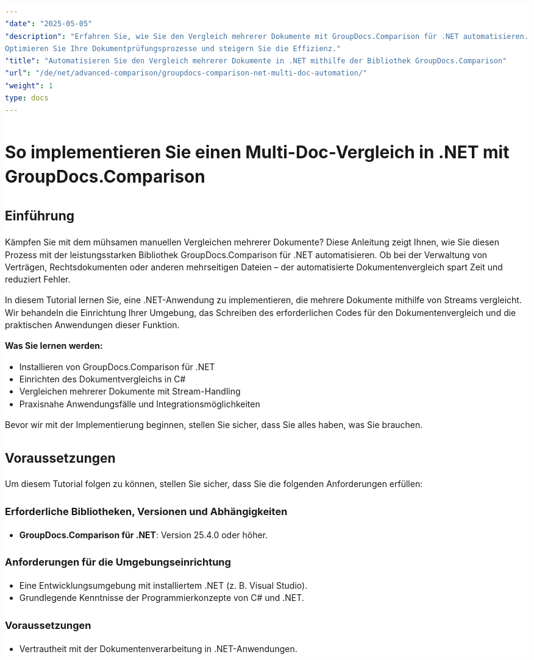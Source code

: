 ```yaml
---
"date": "2025-05-05"
"description": "Erfahren Sie, wie Sie den Vergleich mehrerer Dokumente mit GroupDocs.Comparison für .NET automatisieren. Optimieren Sie Ihre Dokumentprüfungsprozesse und steigern Sie die Effizienz."
"title": "Automatisieren Sie den Vergleich mehrerer Dokumente in .NET mithilfe der Bibliothek GroupDocs.Comparison"
"url": "/de/net/advanced-comparison/groupdocs-comparison-net-multi-doc-automation/"
"weight": 1
type: docs
---
```

# So implementieren Sie einen Multi-Doc-Vergleich in .NET mit GroupDocs.Comparison

## Einführung
Kämpfen Sie mit dem mühsamen manuellen Vergleichen mehrerer Dokumente? Diese Anleitung zeigt Ihnen, wie Sie diesen Prozess mit der leistungsstarken Bibliothek GroupDocs.Comparison für .NET automatisieren. Ob bei der Verwaltung von Verträgen, Rechtsdokumenten oder anderen mehrseitigen Dateien – der automatisierte Dokumentenvergleich spart Zeit und reduziert Fehler.

In diesem Tutorial lernen Sie, eine .NET-Anwendung zu implementieren, die mehrere Dokumente mithilfe von Streams vergleicht. Wir behandeln die Einrichtung Ihrer Umgebung, das Schreiben des erforderlichen Codes für den Dokumentenvergleich und die praktischen Anwendungen dieser Funktion.

**Was Sie lernen werden:**
- Installieren von GroupDocs.Comparison für .NET
- Einrichten des Dokumentvergleichs in C#
- Vergleichen mehrerer Dokumente mit Stream-Handling
- Praxisnahe Anwendungsfälle und Integrationsmöglichkeiten

Bevor wir mit der Implementierung beginnen, stellen Sie sicher, dass Sie alles haben, was Sie brauchen.

## Voraussetzungen
Um diesem Tutorial folgen zu können, stellen Sie sicher, dass Sie die folgenden Anforderungen erfüllen:

### Erforderliche Bibliotheken, Versionen und Abhängigkeiten
- **GroupDocs.Comparison für .NET**: Version 25.4.0 oder höher.

### Anforderungen für die Umgebungseinrichtung
- Eine Entwicklungsumgebung mit installiertem .NET (z. B. Visual Studio).
- Grundlegende Kenntnisse der Programmierkonzepte von C# und .NET.

### Voraussetzungen
- Vertrautheit mit der Dokumentenverarbeitung in .NET-Anwendungen.
